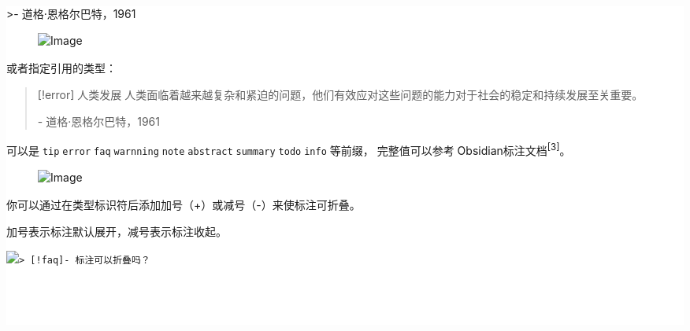 <span data-omnivore-anchor-idx="330" class="hljs-meta">&gt;</span><span data-omnivore-anchor-idx="331" class="bash">\-&nbsp;道格·恩格尔巴特，1961</span></code></pre><figure data-omnivore-anchor-idx="332"><img data-omnivore-anchor-idx="333" data-omnivore-original-src="https://mmbiz.qpic.cn/mmbiz_png/ag7Z3dCq7LmibfCHOl3G29pic52sI18LPau1Nl7yPatvoiaIHFHh2xncXLzLzW0j5YdH689HDGOJSqlCt5FgSXRrQ/640?wx_fmt=png&from=appmsg" data-imgfileid="502962135" data-ratio="0.37924865831842575" data-type="png" data-w="559" title="null" data-src="https://mmbiz.qpic.cn/mmbiz_png/ag7Z3dCq7LmibfCHOl3G29pic52sI18LPau1Nl7yPatvoiaIHFHh2xncXLzLzW0j5YdH689HDGOJSqlCt5FgSXRrQ/640?wx_fmt=png&from=appmsg" data-original-style="line-height: 1.75;font-family: -apple-system-font, BlinkMacSystemFont, &quot;Helvetica Neue&quot;, &quot;PingFang SC&quot;, &quot;Hiragino Sans GB&quot;, &quot;Microsoft YaHei UI&quot;, &quot;Microsoft YaHei&quot;, Arial, sans-serif;border-radius: 8px;display: block;margin: 0.1em auto 0.5em;border-width: 0px;border-style: solid;border-color: initial;height: auto !important;" data-index="28" src="https://proxy-prod.omnivore-image-cache.app/0x0,s-MYw3gTleXvvKYMF6fVPQ4PHtGNA17QN1dEURe6LUOs/https://mmbiz.qpic.cn/mmbiz_png/ag7Z3dCq7LmibfCHOl3G29pic52sI18LPau1Nl7yPatvoiaIHFHh2xncXLzLzW0j5YdH689HDGOJSqlCt5FgSXRrQ/640?wx_fmt=png&from=appmsg" _width="559px" alt="Image"></figure><p data-omnivore-anchor-idx="334">或者指定引用的类型：</p><blockquote data-omnivore-anchor-idx="335"><p data-omnivore-anchor-idx="336">[!error] 人类发展 人类面临着越来越复杂和紧迫的问题，他们有效应对这些问题的能力对于社会的稳定和持续发展至关重要。</p><p data-omnivore-anchor-idx="337">- 道格·恩格尔巴特，1961</p></blockquote><p data-omnivore-anchor-idx="338">可以是&nbsp;<code data-omnivore-anchor-idx="339" class="hljs language-ebnf"><span data-omnivore-anchor-idx="340" class="hljs-attribute">tip</span></code>&nbsp;<code data-omnivore-anchor-idx="341" class="hljs language-applescript language-aspectj"><span data-omnivore-anchor-idx="342" class="hljs-keyword">error</span></code>&nbsp;<code data-omnivore-anchor-idx="343" class="hljs language-ebnf"><span data-omnivore-anchor-idx="344" class="hljs-attribute">faq</span></code>&nbsp;<code data-omnivore-anchor-idx="345" class="hljs language-ebnf"><span data-omnivore-anchor-idx="346" class="hljs-attribute">warnning</span></code>&nbsp;<code data-omnivore-anchor-idx="347" class="hljs language-ebnf language-stata"><span data-omnivore-anchor-idx="348" class="hljs-attribute">note</span></code>&nbsp;<code data-omnivore-anchor-idx="349" class="hljs language-ada language-aspectj"><span data-omnivore-anchor-idx="350" class="hljs-keyword">abstract</span></code>&nbsp;<code data-omnivore-anchor-idx="351" class="hljs language-ebnf language-pgsql"><span data-omnivore-anchor-idx="352" class="hljs-attribute">summary</span></code>&nbsp;<code data-omnivore-anchor-idx="353" class="hljs language-ebnf"><span data-omnivore-anchor-idx="354" class="hljs-attribute">todo</span></code>&nbsp;<code data-omnivore-anchor-idx="355" class="hljs language-ebnf language-excel"><span data-omnivore-anchor-idx="356" class="hljs-attribute">info</span></code>&nbsp;等前缀， 完整值可以参考&nbsp;Obsidian标注文档<sup data-omnivore-anchor-idx="357">[3]</sup>。</p><figure data-omnivore-anchor-idx="358"><img data-omnivore-anchor-idx="359" data-omnivore-original-src="https://mmbiz.qpic.cn/mmbiz_png/ag7Z3dCq7LmibfCHOl3G29pic52sI18LPaaEhs2o6GqgaLjvzZm5jaABhY71HUndhYPBUd1BiawzzomlXen8QmC4w/640?wx_fmt=png&from=appmsg" data-imgfileid="502962137" data-ratio="0.7279411764705882" data-type="png" data-w="544" title="null" data-src="https://mmbiz.qpic.cn/mmbiz_png/ag7Z3dCq7LmibfCHOl3G29pic52sI18LPaaEhs2o6GqgaLjvzZm5jaABhY71HUndhYPBUd1BiawzzomlXen8QmC4w/640?wx_fmt=png&from=appmsg" data-original-style="line-height: 1.75;font-family: -apple-system-font, BlinkMacSystemFont, &quot;Helvetica Neue&quot;, &quot;PingFang SC&quot;, &quot;Hiragino Sans GB&quot;, &quot;Microsoft YaHei UI&quot;, &quot;Microsoft YaHei&quot;, Arial, sans-serif;border-radius: 8px;display: block;margin: 0.1em auto 0.5em;border-width: 0px;border-style: solid;border-color: initial;height: auto !important;" data-index="29" src="https://proxy-prod.omnivore-image-cache.app/0x0,sGhRMYZ1tGIVITMVxbNAlKCzx6t2Zdf72cZxfSLJ3X0Q/https://mmbiz.qpic.cn/mmbiz_png/ag7Z3dCq7LmibfCHOl3G29pic52sI18LPaaEhs2o6GqgaLjvzZm5jaABhY71HUndhYPBUd1BiawzzomlXen8QmC4w/640?wx_fmt=png&from=appmsg" _width="544px" alt="Image"></figure><p data-omnivore-anchor-idx="360">你可以通过在类型标识符后添加加号（+）或减号（-）来使标注可折叠。</p><p data-omnivore-anchor-idx="361">加号表示标注默认展开，减号表示标注收起。</p><pre data-omnivore-anchor-idx="362"><img data-omnivore-anchor-idx="363" data-omnivore-original-src="https://mmbiz.qpic.cn/mmbiz_svg/gQQO820rz5W4uzPBkg5ljJNwiaLnCkIEluTR6AOtS9SSYd0TPqpcVzffhxBOoWIJialwX7eibkrKoTmTc0NMm3iaBfJNftrubDcib/640?wx_fmt=svg&from=appmsg&tp=webp&wxfrom=15&wx_lazy=1" src="https://proxy-prod.omnivore-image-cache.app/0x0,sss6jM1MoJ9fT99RFyohsvZtksZXGKGQ7bJo3dVgYD9U/https://mmbiz.qpic.cn/mmbiz_svg/gQQO820rz5W4uzPBkg5ljJNwiaLnCkIEluTR6AOtS9SSYd0TPqpcVzffhxBOoWIJialwX7eibkrKoTmTc0NMm3iaBfJNftrubDcib/640?wx_fmt=svg&from=appmsg&tp=webp&wxfrom=15&wx_lazy=1"><code data-omnivore-anchor-idx="364" class="hljs language-markdown language-shell"><span data-omnivore-anchor-idx="365" class="hljs-quote">&gt;&nbsp;[!faq]-&nbsp;标注可以折叠吗？</span>